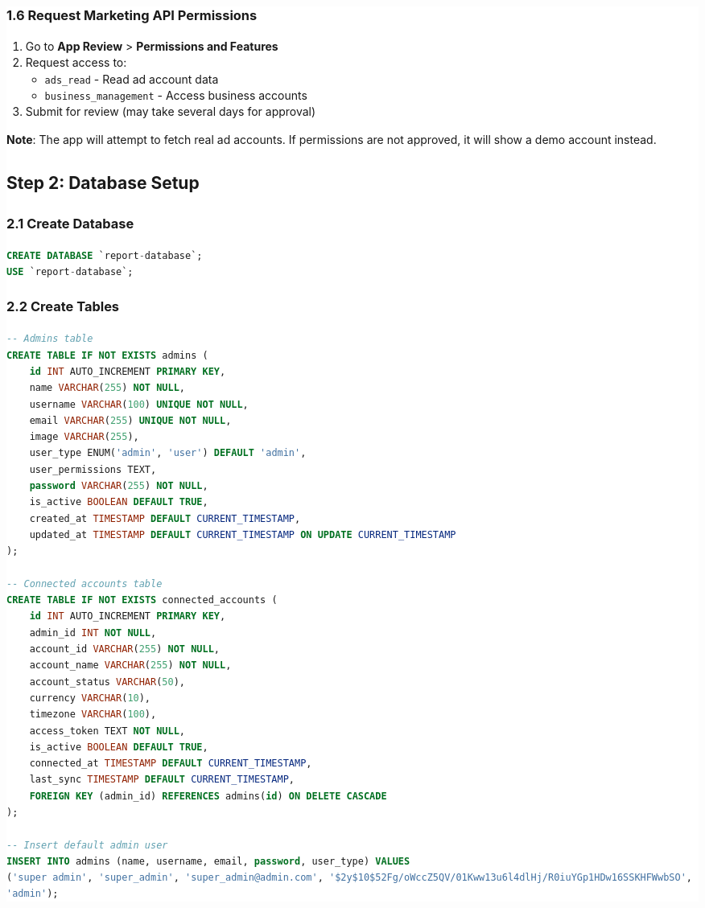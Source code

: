 ### 1.6 Request Marketing API Permissions
1. Go to **App Review** > **Permissions and Features**
2. Request access to:
   - `ads_read` - Read ad account data
   - `business_management` - Access business accounts
3. Submit for review (may take several days for approval)

**Note**: The app will attempt to fetch real ad accounts. If permissions are not approved, it will show a demo account instead.

## Step 2: Database Setup

### 2.1 Create Database
```sql
CREATE DATABASE `report-database`;
USE `report-database`;
```

### 2.2 Create Tables
```sql
-- Admins table
CREATE TABLE IF NOT EXISTS admins (
    id INT AUTO_INCREMENT PRIMARY KEY,
    name VARCHAR(255) NOT NULL,
    username VARCHAR(100) UNIQUE NOT NULL,
    email VARCHAR(255) UNIQUE NOT NULL,
    image VARCHAR(255),
    user_type ENUM('admin', 'user') DEFAULT 'admin',
    user_permissions TEXT,
    password VARCHAR(255) NOT NULL,
    is_active BOOLEAN DEFAULT TRUE,
    created_at TIMESTAMP DEFAULT CURRENT_TIMESTAMP,
    updated_at TIMESTAMP DEFAULT CURRENT_TIMESTAMP ON UPDATE CURRENT_TIMESTAMP
);

-- Connected accounts table
CREATE TABLE IF NOT EXISTS connected_accounts (
    id INT AUTO_INCREMENT PRIMARY KEY,
    admin_id INT NOT NULL,
    account_id VARCHAR(255) NOT NULL,
    account_name VARCHAR(255) NOT NULL,
    account_status VARCHAR(50),
    currency VARCHAR(10),
    timezone VARCHAR(100),
    access_token TEXT NOT NULL,
    is_active BOOLEAN DEFAULT TRUE,
    connected_at TIMESTAMP DEFAULT CURRENT_TIMESTAMP,
    last_sync TIMESTAMP DEFAULT CURRENT_TIMESTAMP,
    FOREIGN KEY (admin_id) REFERENCES admins(id) ON DELETE CASCADE
);

-- Insert default admin user
INSERT INTO admins (name, username, email, password, user_type) VALUES 
('super admin', 'super_admin', 'super_admin@admin.com', '$2y$10$52Fg/oWccZ5QV/01Kww13u6l4dlHj/R0iuYGp1HDw16SSKHFWwbSO', 'admin');
```
